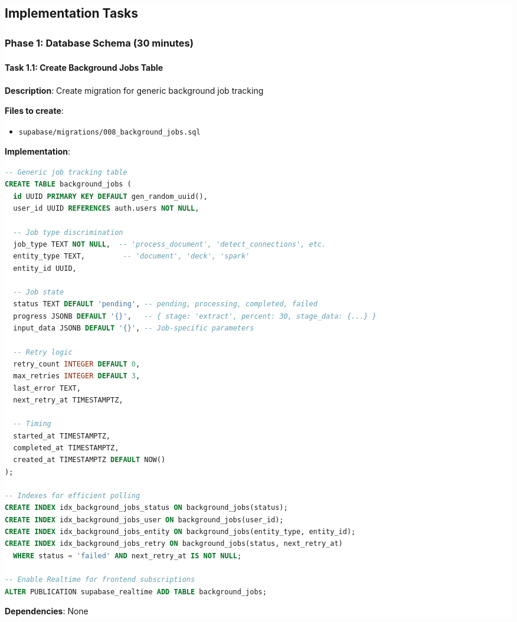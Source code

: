 ## Implementation Tasks

### Phase 1: Database Schema (30 minutes)

#### Task 1.1: Create Background Jobs Table
**Description**: Create migration for generic background job tracking

**Files to create**:
- `supabase/migrations/008_background_jobs.sql`

**Implementation**:
```sql
-- Generic job tracking table
CREATE TABLE background_jobs (
  id UUID PRIMARY KEY DEFAULT gen_random_uuid(),
  user_id UUID REFERENCES auth.users NOT NULL,
  
  -- Job type discrimination
  job_type TEXT NOT NULL,  -- 'process_document', 'detect_connections', etc.
  entity_type TEXT,         -- 'document', 'deck', 'spark'
  entity_id UUID,
  
  -- Job state
  status TEXT DEFAULT 'pending', -- pending, processing, completed, failed
  progress JSONB DEFAULT '{}',   -- { stage: 'extract', percent: 30, stage_data: {...} }
  input_data JSONB DEFAULT '{}', -- Job-specific parameters
  
  -- Retry logic
  retry_count INTEGER DEFAULT 0,
  max_retries INTEGER DEFAULT 3,
  last_error TEXT,
  next_retry_at TIMESTAMPTZ,
  
  -- Timing
  started_at TIMESTAMPTZ,
  completed_at TIMESTAMPTZ,
  created_at TIMESTAMPTZ DEFAULT NOW()
);

-- Indexes for efficient polling
CREATE INDEX idx_background_jobs_status ON background_jobs(status);
CREATE INDEX idx_background_jobs_user ON background_jobs(user_id);
CREATE INDEX idx_background_jobs_entity ON background_jobs(entity_type, entity_id);
CREATE INDEX idx_background_jobs_retry ON background_jobs(status, next_retry_at) 
  WHERE status = 'failed' AND next_retry_at IS NOT NULL;

-- Enable Realtime for frontend subscriptions
ALTER PUBLICATION supabase_realtime ADD TABLE background_jobs;
```

**Dependencies**: None
